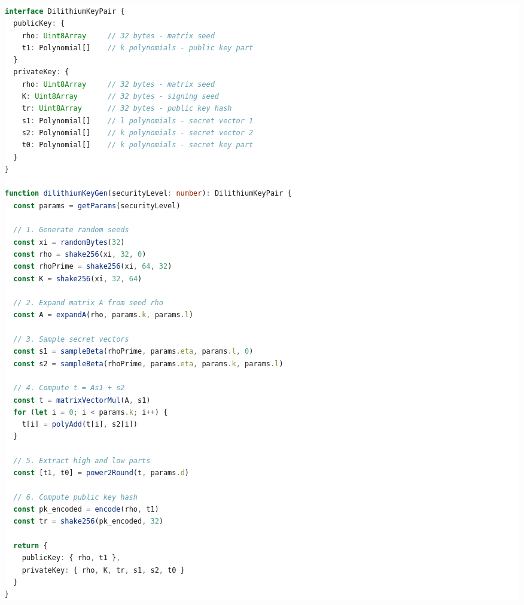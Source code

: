 ```typescript
interface DilithiumKeyPair {
  publicKey: {
    rho: Uint8Array     // 32 bytes - matrix seed
    t1: Polynomial[]    // k polynomials - public key part
  }
  privateKey: {
    rho: Uint8Array     // 32 bytes - matrix seed
    K: Uint8Array       // 32 bytes - signing seed
    tr: Uint8Array      // 32 bytes - public key hash
    s1: Polynomial[]    // l polynomials - secret vector 1
    s2: Polynomial[]    // k polynomials - secret vector 2
    t0: Polynomial[]    // k polynomials - secret key part
  }
}

function dilithiumKeyGen(securityLevel: number): DilithiumKeyPair {
  const params = getParams(securityLevel)
  
  // 1. Generate random seeds
  const xi = randomBytes(32)
  const rho = shake256(xi, 32, 0)
  const rhoPrime = shake256(xi, 64, 32)
  const K = shake256(xi, 32, 64)
  
  // 2. Expand matrix A from seed rho
  const A = expandA(rho, params.k, params.l)
  
  // 3. Sample secret vectors
  const s1 = sampleBeta(rhoPrime, params.eta, params.l, 0)
  const s2 = sampleBeta(rhoPrime, params.eta, params.k, params.l)
  
  // 4. Compute t = As1 + s2
  const t = matrixVectorMul(A, s1)
  for (let i = 0; i < params.k; i++) {
    t[i] = polyAdd(t[i], s2[i])
  }
  
  // 5. Extract high and low parts
  const [t1, t0] = power2Round(t, params.d)
  
  // 6. Compute public key hash
  const pk_encoded = encode(rho, t1)
  const tr = shake256(pk_encoded, 32)
  
  return {
    publicKey: { rho, t1 },
    privateKey: { rho, K, tr, s1, s2, t0 }
  }
}
```
